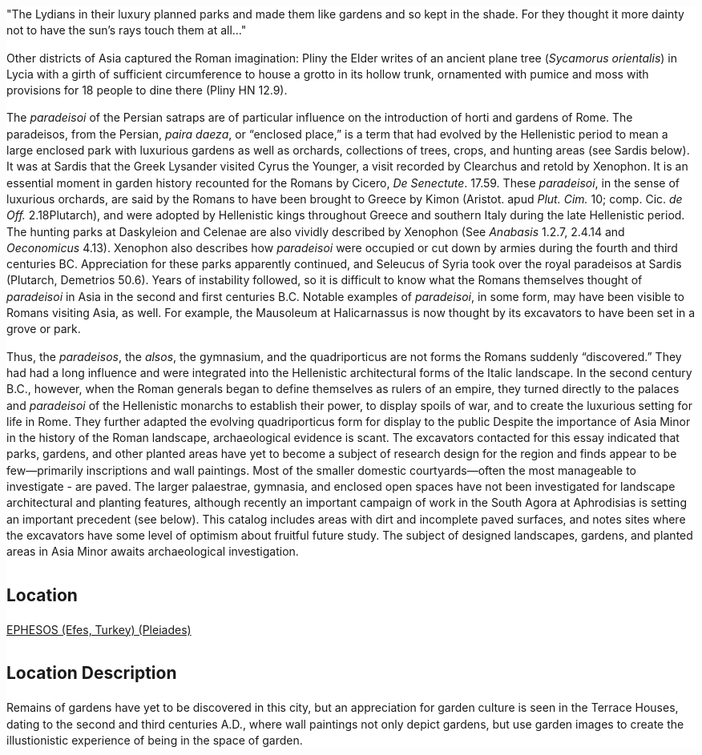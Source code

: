 "The Lydians in their luxury planned parks and made them like gardens and so kept in the shade.  For they thought it more dainty not to have the sun’s rays touch them at all…"

Other districts of Asia captured the Roman imagination:  Pliny the Elder writes of an ancient plane tree (*Sycamorus orientalis*) in Lycia with a girth of sufficient circumference to house a grotto in its hollow trunk, ornamented with pumice and moss with provisions for 18 people to dine there (Pliny HN 12.9).

The *paradeisoi* of the Persian satraps are of particular influence on the introduction of horti and gardens of Rome.  The paradeisos, from the Persian, *paira daeza*, or “enclosed place,” is a term that had evolved by the Hellenistic period to mean a large enclosed park with luxurious gardens as well as orchards, collections of trees, crops, and hunting areas (see Sardis below). It was at Sardis that the Greek Lysander visited Cyrus the Younger, a visit recorded by Clearchus and retold by Xenophon.  It is an essential moment in garden history recounted for the Romans by Cicero, *De Senectute*. 17.59. These *paradeisoi*, in the sense of luxurious orchards, are said by the Romans to have been brought to Greece by Kimon (Aristot. apud *Plut. Cim.* 10; comp. Cic. *de Off.* 2.18Plutarch), and were adopted by Hellenistic kings throughout Greece and southern Italy during the late Hellenistic period.  The hunting parks at Daskyleion and Celenae are also vividly described by Xenophon (See *Anabasis* 1.2.7, 2.4.14 and *Oeconomicus* 4.13). Xenophon also describes how *paradeisoi* were occupied or cut down by armies during the fourth and third centuries BC. Appreciation for these parks apparently continued, and Seleucus of Syria took over the royal paradeisos at Sardis (Plutarch, Demetrios 50.6). Years of instability followed, so it is difficult to know what the Romans themselves thought of *paradeisoi* in Asia in the second and first centuries B.C.  Notable examples of *paradeisoi*, in some form, may have been visible to Romans visiting Asia, as well. For example, the Mausoleum at Halicarnassus is now thought by its excavators to have been set in a grove or park.   

Thus, the *paradeisos*, the *alsos*, the gymnasium, and the quadriporticus are not forms the Romans suddenly “discovered.”  They had had a long influence and were integrated into the Hellenistic architectural forms of the Italic landscape.  In the second century B.C., however, when the Roman generals began to define themselves as rulers of an empire, they turned directly to the palaces and *paradeisoi* of the Hellenistic monarchs to establish their power, to display spoils of war, and to create the luxurious setting for life in Rome.  They further adapted the evolving quadriporticus form for display to the public
Despite the importance of Asia Minor in the history of the Roman landscape, archaeological evidence is scant. The excavators contacted for this essay indicated that parks, gardens, and other planted areas have yet to become a subject of research design for the region and finds appear to be few—primarily inscriptions and wall paintings. Most of the smaller domestic courtyards—often the most manageable to investigate - are paved.   The larger palaestrae, gymnasia, and enclosed open spaces have not been investigated for landscape architectural and planting features, although recently an important campaign of work in the South Agora at Aphrodisias is setting an important precedent (see below).  This catalog includes areas with dirt and incomplete paved surfaces, and notes sites where the excavators have some level of optimism about fruitful future study. The subject of designed landscapes, gardens, and planted areas in Asia Minor awaits archaeological investigation.

## Location

[EPHESOS (Efes, Turkey) (Pleiades)](https://pleiades.stoa.org/places/599612)

## Location Description

Remains of gardens have yet to be discovered in this city, but an appreciation for garden culture is seen in the Terrace Houses, dating to the second and third centuries A.D., where wall paintings not only depict gardens, but use garden images to create the illustionistic experience of being in the space of garden.
